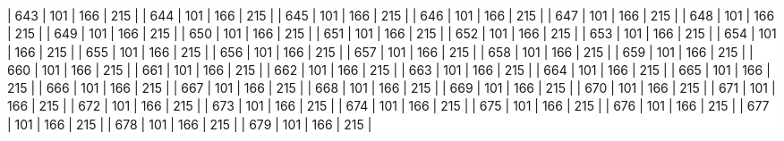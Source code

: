 | 643 |  101 | 166 | 215 |
| 644 |  101 | 166 | 215 |
| 645 |  101 | 166 | 215 |
| 646 |  101 | 166 | 215 |
| 647 |  101 | 166 | 215 |
| 648 |  101 | 166 | 215 |
| 649 |  101 | 166 | 215 |
| 650 |  101 | 166 | 215 |
| 651 |  101 | 166 | 215 |
| 652 |  101 | 166 | 215 |
| 653 |  101 | 166 | 215 |
| 654 |  101 | 166 | 215 |
| 655 |  101 | 166 | 215 |
| 656 |  101 | 166 | 215 |
| 657 |  101 | 166 | 215 |
| 658 |  101 | 166 | 215 |
| 659 |  101 | 166 | 215 |
| 660 |  101 | 166 | 215 |
| 661 |  101 | 166 | 215 |
| 662 |  101 | 166 | 215 |
| 663 |  101 | 166 | 215 |
| 664 |  101 | 166 | 215 |
| 665 |  101 | 166 | 215 |
| 666 |  101 | 166 | 215 |
| 667 |  101 | 166 | 215 |
| 668 |  101 | 166 | 215 |
| 669 |  101 | 166 | 215 |
| 670 |  101 | 166 | 215 |
| 671 |  101 | 166 | 215 |
| 672 |  101 | 166 | 215 |
| 673 |  101 | 166 | 215 |
| 674 |  101 | 166 | 215 |
| 675 |  101 | 166 | 215 |
| 676 |  101 | 166 | 215 |
| 677 |  101 | 166 | 215 |
| 678 |  101 | 166 | 215 |
| 679 |  101 | 166 | 215 |